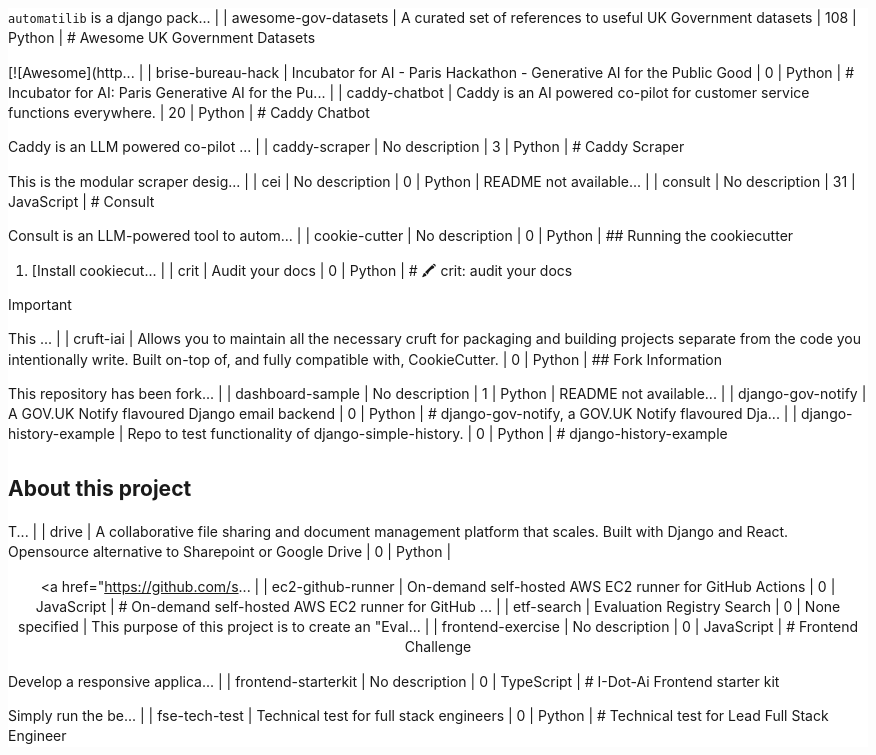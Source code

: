 `automatilib` is a django pack... |
| awesome-gov-datasets | A curated set of references to useful UK Government datasets  | 108 | Python | # Awesome UK Government Datasets

[![Awesome](http... |
| brise-bureau-hack | Incubator for AI - Paris Hackathon - Generative AI for the Public Good | 0 | Python | # Incubator for AI: Paris Generative AI for the Pu... |
| caddy-chatbot | Caddy is an AI powered co-pilot for customer service functions everywhere. | 20 | Python | # Caddy Chatbot

Caddy is an LLM powered co-pilot ... |
| caddy-scraper | No description | 3 | Python | # Caddy Scraper

This is the modular scraper desig... |
| cei | No description | 0 | Python | README not available... |
| consult | No description | 31 | JavaScript | # Consult

Consult is an LLM-powered tool to autom... |
| cookie-cutter | No description | 0 | Python | ## Running the cookiecutter

1. [Install cookiecut... |
| crit | Audit your docs | 0 | Python | # 🖍️ crit: audit your docs

> [!IMPORTANT]
> This ... |
| cruft-iai | Allows you to maintain all the necessary cruft for packaging and building projects separate from the code you intentionally write. Built on-top of, and fully compatible with, CookieCutter. | 0 | Python | ## Fork Information

This repository has been fork... |
| dashboard-sample | No description | 1 | Python | README not available... |
| django-gov-notify | A GOV.UK Notify flavoured Django email backend | 0 | Python | # django-gov-notify, a GOV.UK Notify flavoured Dja... |
| django-history-example | Repo to test functionality of django-simple-history. | 0 | Python | # django-history-example

## About this project

T... |
| drive | A collaborative file sharing and document management platform that scales. Built with Django and React. Opensource alternative to Sharepoint or Google Drive | 0 | Python | <p align="center">
  <a href="https://github.com/s... |
| ec2-github-runner | On-demand self-hosted AWS EC2 runner for GitHub Actions | 0 | JavaScript | # On-demand self-hosted AWS EC2 runner for GitHub ... |
| etf-search | Evaluation Registry Search | 0 | None specified | This purpose of this project is to create an "Eval... |
| frontend-exercise | No description | 0 | JavaScript | # Frontend Challenge

Develop a responsive applica... |
| frontend-starterkit | No description | 0 | TypeScript | # I-Dot-Ai Frontend starter kit

Simply run the be... |
| fse-tech-test | Technical test for full stack engineers | 0 | Python | # Technical test for Lead Full Stack Engineer
